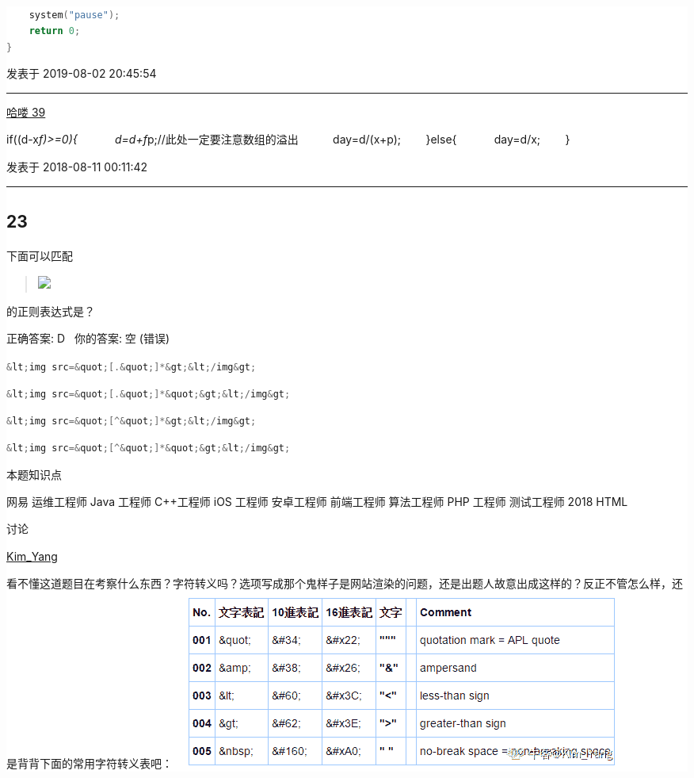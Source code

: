 ```cpp
    system("pause");
    return 0;
}

```

发表于 2019-08-02 20:45:54

* * *

[哈喽 39](https://www.nowcoder.com/profile/6168437)

if((d-x*f)>=0){            d=d+f*p;//此处一定要注意数组的溢出           day=d/(x+p);        }else{            day=d/x;        }

发表于 2018-08-11 00:11:42

* * *

## 23

下面可以匹配

> <img src="[`image.163.com`](http://image.163.com)"></img>

的正则表达式是？

正确答案: D   你的答案: 空 (错误)

```cpp
&lt;img src=&quot;[.&quot;]*&gt;&lt;/img&gt;
```

```cpp
&lt;img src=&quot;[.&quot;]*&quot;&gt;&lt;/img&gt;
```

```cpp
&lt;img src=&quot;[^&quot;]*&gt;&lt;/img&gt;
```

```cpp
&lt;img src=&quot;[^&quot;]*&quot;&gt;&lt;/img&gt;
```

本题知识点

网易 运维工程师 Java 工程师 C++工程师 iOS 工程师 安卓工程师 前端工程师 算法工程师 PHP 工程师 测试工程师 2018 HTML

讨论

[Kim_Yang](https://www.nowcoder.com/profile/7969867)

看不懂这道题目在考察什么东西？字符转义吗？选项写成那个鬼样子是网站渲染的问题，还是出题人故意出成这样的？反正不管怎么样，还是背背下面的常用字符转义表吧：![](img/789f2bf0de0cfa517af37fd8b16951ba.png)
